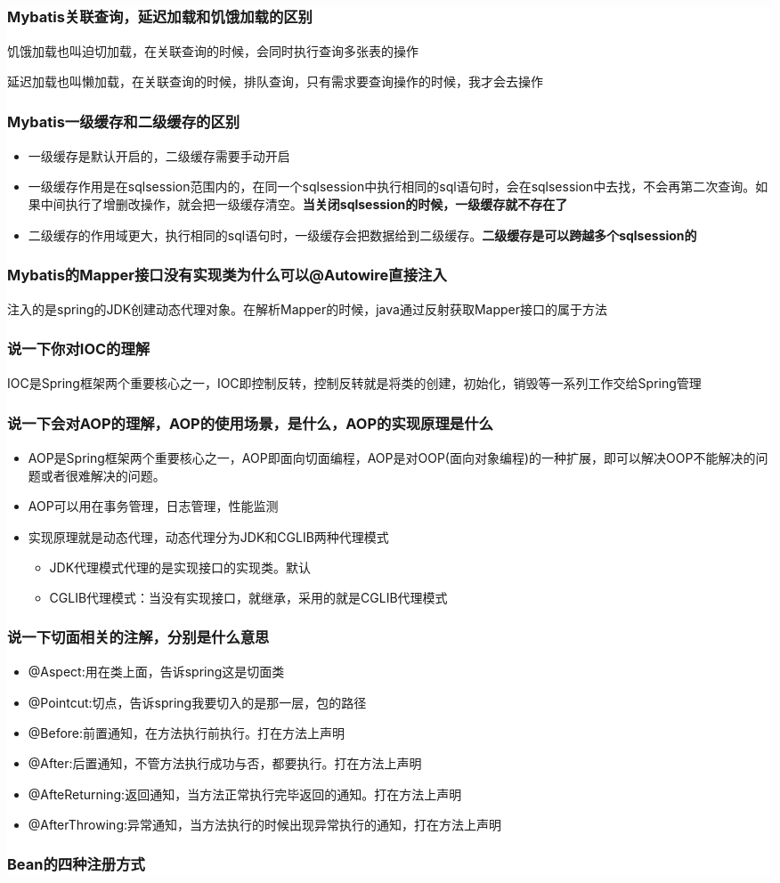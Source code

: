 
### Mybatis关联查询，延迟加载和饥饿加载的区别

饥饿加载也叫迫切加载，在关联查询的时候，会同时执行查询多张表的操作

延迟加载也叫懒加载，在关联查询的时候，排队查询，只有需求要查询操作的时候，我才会去操作



### Mybatis一级缓存和二级缓存的区别

- 一级缓存是默认开启的，二级缓存需要手动开启

- 一级缓存作用是在sqlsession范围内的，在同一个sqlsession中执行相同的sql语句时，会在sqlsession中去找，不会再第二次查询。如果中间执行了增删改操作，就会把一级缓存清空。**当关闭sqlsession的时候，一级缓存就不存在了**

- 二级缓存的作用域更大，执行相同的sql语句时，一级缓存会把数据给到二级缓存。**二级缓存是可以跨越多个sqlsession的**

  

### Mybatis的Mapper接口没有实现类为什么可以@Autowire直接注入

注入的是spring的JDK创建动态代理对象。在解析Mapper的时候，java通过反射获取Mapper接口的属于方法



### 说一下你对IOC的理解

IOC是Spring框架两个重要核心之一，IOC即控制反转，控制反转就是将类的创建，初始化，销毁等一系列工作交给Spring管理



### 说一下会对AOP的理解，AOP的使用场景，是什么，AOP的实现原理是什么

- AOP是Spring框架两个重要核心之一，AOP即面向切面编程，AOP是对OOP(面向对象编程)的一种扩展，即可以解决OOP不能解决的问题或者很难解决的问题。

- AOP可以用在事务管理，日志管理，性能监测

- 实现原理就是动态代理，动态代理分为JDK和CGLIB两种代理模式
  - JDK代理模式代理的是实现接口的实现类。默认
  
  - CGLIB代理模式：当没有实现接口，就继承，采用的就是CGLIB代理模式
  
    

### 说一下切面相关的注解，分别是什么意思

- @Aspect:用在类上面，告诉spring这是切面类

- @Pointcut:切点，告诉spring我要切入的是那一层，包的路径

- @Before:前置通知，在方法执行前执行。打在方法上声明

- @After:后置通知，不管方法执行成功与否，都要执行。打在方法上声明

- @AfteReturning:返回通知，当方法正常执行完毕返回的通知。打在方法上声明

- @AfterThrowing:异常通知，当方法执行的时候出现异常执行的通知，打在方法上声明

  

### Bean的四种注册方式
